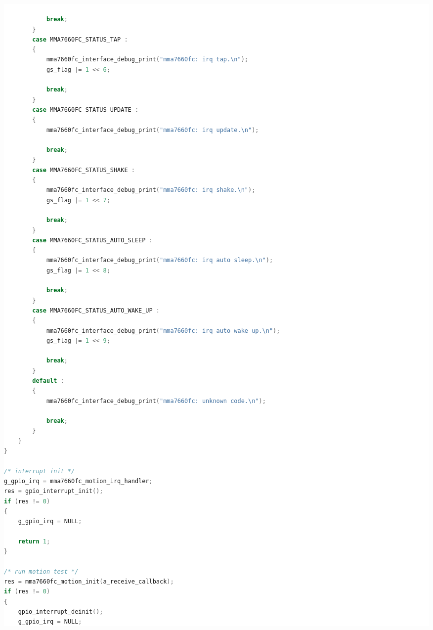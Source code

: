 ```c
            
            break;
        }
        case MMA7660FC_STATUS_TAP :
        {
            mma7660fc_interface_debug_print("mma7660fc: irq tap.\n");
            gs_flag |= 1 << 6;
            
            break;
        }
        case MMA7660FC_STATUS_UPDATE :
        {
            mma7660fc_interface_debug_print("mma7660fc: irq update.\n");
            
            break;
        }
        case MMA7660FC_STATUS_SHAKE :
        {
            mma7660fc_interface_debug_print("mma7660fc: irq shake.\n");
            gs_flag |= 1 << 7;
            
            break;
        }
        case MMA7660FC_STATUS_AUTO_SLEEP :
        {
            mma7660fc_interface_debug_print("mma7660fc: irq auto sleep.\n");
            gs_flag |= 1 << 8;
            
            break;
        }
        case MMA7660FC_STATUS_AUTO_WAKE_UP :
        {
            mma7660fc_interface_debug_print("mma7660fc: irq auto wake up.\n");
            gs_flag |= 1 << 9;
            
            break;
        }
        default :
        {
            mma7660fc_interface_debug_print("mma7660fc: unknown code.\n");
            
            break;
        }
    }
}

/* interrupt init */
g_gpio_irq = mma7660fc_motion_irq_handler;
res = gpio_interrupt_init();
if (res != 0)
{
    g_gpio_irq = NULL;

    return 1;
}

/* run motion test */
res = mma7660fc_motion_init(a_receive_callback);
if (res != 0)
{
    gpio_interrupt_deinit();
    g_gpio_irq = NULL;

```